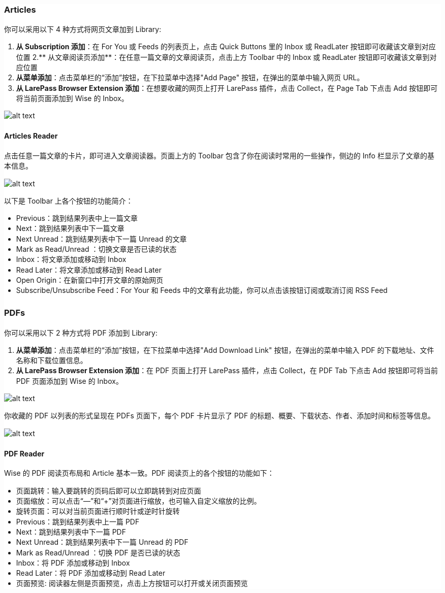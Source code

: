 ### Articles

你可以采用以下 4 种方式将网页文章加到 Library:

1. **从 Subscription 添加**：在 For You 或 Feeds 的列表页上，点击 Quick Buttons 里的 Inbox 或 ReadLater 按钮即可收藏该文章到对应位置 2.** 从文章阅读页添加**：在任意一篇文章的文章阅读页，点击上方 Toolbar 中的 Inbox 或 ReadLater 按钮即可收藏该文章到对应位置
2. **从菜单添加**：点击菜单栏的“添加”按钮，在下拉菜单中选择"Add Page" 按钮，在弹出的菜单中输入网页 URL。
3. **从 LarePass Browser Extension 添加**：在想要收藏的网页上打开 LarePass 插件，点击 Collect，在 Page Tab 下点击 Add 按钮即可将当前页面添加到 Wise 的 Inbox。

![alt text](/images/how-to/olares/wise/read/extension-articles.jpg)

#### Articles Reader

点击任意一篇文章的卡片，即可进入文章阅读器。页面上方的 Toolbar 包含了你在阅读时常用的一些操作，侧边的 Info 栏显示了文章的基本信息。

![alt text](/images/how-to/olares/wise/read/view-articles.jpg)

以下是 Toolbar 上各个按钮的功能简介：

- Previous：跳到结果列表中上一篇文章
- Next：跳到结果列表中下一篇文章
- Next Unread：跳到结果列表中下一篇 Unread 的文章
- Mark as Read/Unread ：切换文章是否已读的状态
- Inbox：将文章添加或移动到 Inbox
- Read Later：将文章添加或移动到 Read Later
- Open Origin：在新窗口中打开文章的原始网页
- Subscribe/Unsubscribe Feed：For Your 和 Feeds 中的文章有此功能，你可以点击该按钮订阅或取消订阅 RSS Feed

### PDFs

你可以采用以下 2 种方式将 PDF 添加到 Library:

1. **从菜单添加**：点击菜单栏的“添加”按钮，在下拉菜单中选择"Add Download Link" 按钮，在弹出的菜单中输入 PDF 的下载地址、文件名称和下载位置信息。
2. **从 LarePass Browser Extension 添加**：在 PDF 页面上打开 LarePass 插件，点击 Collect，在 PDF Tab 下点击 Add 按钮即可将当前 PDF 页面添加到 Wise 的 Inbox。

![alt text](/images/how-to/olares/wise/read/extension-pdf.jpg)

你收藏的 PDF 以列表的形式呈现在 PDFs 页面下，每个 PDF 卡片显示了 PDF 的标题、概要、下载状态、作者、添加时间和标签等信息。

![alt text](/images/how-to/olares/wise/read/pdf-list.jpg)

#### PDF Reader

Wise 的 PDF 阅读页布局和 Article 基本一致。PDF 阅读页上的各个按钮的功能如下：

- 页面跳转：输入要跳转的页码后即可以立即跳转到对应页面
- 页面缩放：可以点击“—”和“+”对页面进行缩放，也可输入自定义缩放的比例。
- 旋转页面：可以对当前页面进行顺时针或逆时针旋转
- Previous：跳到结果列表中上一篇 PDF
- Next：跳到结果列表中下一篇 PDF
- Next Unread：跳到结果列表中下一篇 Unread 的 PDF
- Mark as Read/Unread ：切换 PDF 是否已读的状态
- Inbox：将 PDF 添加或移动到 Inbox
- Read Later：将 PDF 添加或移动到 Read Later
- 页面预览: 阅读器左侧是页面预览，点击上方按钮可以打开或关闭页面预览
